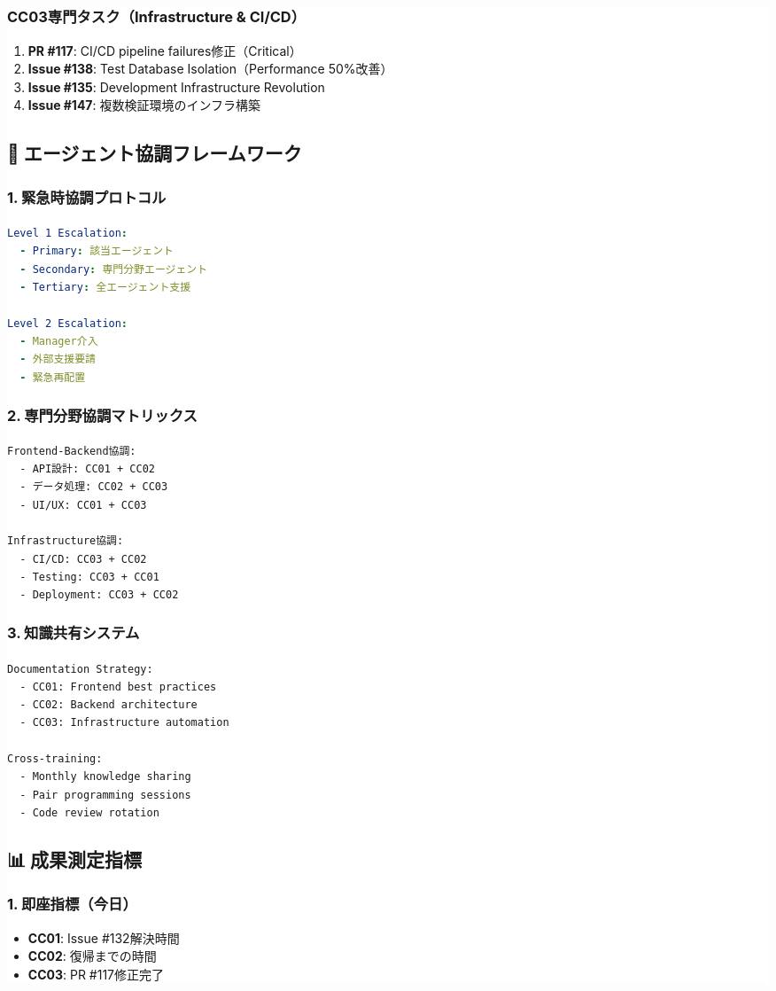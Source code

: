 ### CC03専門タスク（Infrastructure & CI/CD）
1. **PR #117**: CI/CD pipeline failures修正（Critical）
2. **Issue #138**: Test Database Isolation（Performance 50%改善）
3. **Issue #135**: Development Infrastructure Revolution
4. **Issue #147**: 複数検証環境のインフラ構築

## 🤝 エージェント協調フレームワーク

### 1. 緊急時協調プロトコル
```yaml
Level 1 Escalation:
  - Primary: 該当エージェント
  - Secondary: 専門分野エージェント
  - Tertiary: 全エージェント支援

Level 2 Escalation:
  - Manager介入
  - 外部支援要請
  - 緊急再配置
```

### 2. 専門分野協調マトリックス
```
Frontend-Backend協調:
  - API設計: CC01 + CC02
  - データ処理: CC02 + CC03
  - UI/UX: CC01 + CC03

Infrastructure協調:
  - CI/CD: CC03 + CC02
  - Testing: CC03 + CC01
  - Deployment: CC03 + CC02
```

### 3. 知識共有システム
```
Documentation Strategy:
  - CC01: Frontend best practices
  - CC02: Backend architecture
  - CC03: Infrastructure automation

Cross-training:
  - Monthly knowledge sharing
  - Pair programming sessions
  - Code review rotation
```

## 📊 成果測定指標

### 1. 即座指標（今日）
- **CC01**: Issue #132解決時間
- **CC02**: 復帰までの時間
- **CC03**: PR #117修正完了
